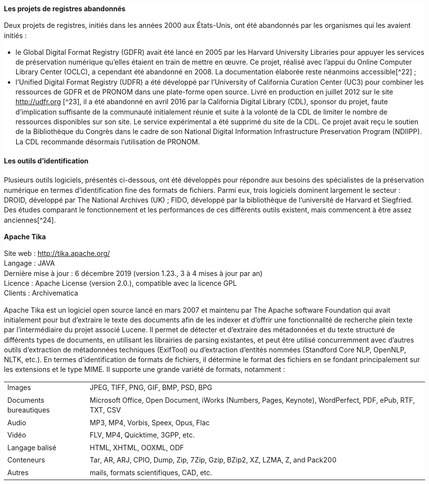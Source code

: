**Les projets de registres abandonnés**

Deux projets de registres, initiés dans les années 2000 aux États-Unis, ont été abandonnés par les organismes qui les avaient initiés :
- le Global Digital Format Registry (GDFR) avait été lancé en 2005 par les Harvard University Libraries pour appuyer les services de préservation numérique qu’elles étaient en train de mettre en œuvre. Ce projet, réalisé avec l’appui du Online Computer Library Center (OCLC), a cependant été abandonné en 2008. La documentation élaborée reste néanmoins accessible[^22] ;
- l’Unified Digital Format Registry (UDFR) a été développé par l’University of California Curation Center (UC3) pour combiner les ressources de GDFR et de PRONOM dans une plate-forme open source. Livré en production en juillet 2012 sur le site <http://udfr.org> [^23], il a été abandonné en avril 2016 par la California Digital Library (CDL), sponsor du projet, faute d’implication suffisante de la communauté initialement réunie et suite à la volonté de la CDL de limiter le nombre de ressources disponibles sur son site. Le service expérimental a été supprimé du site de la CDL. Ce projet avait reçu le soutien de la Bibliothèque du Congrès dans le cadre de son National Digital Information Infrastructure Preservation Program (NDIIPP). La CDL recommande désormais l’utilisation de PRONOM.

#### Les outils d’identification

Plusieurs outils logiciels, présentés ci-dessous, ont été développés pour répondre aux besoins des spécialistes de la préservation numérique en termes d’identification fine des formats de fichiers. Parmi eux, trois logiciels dominent largement le secteur : DROID, développé par The National Archives (UK) ; FIDO, développé par la bibliothèque de l’université de Harvard et Siegfried. Des études comparant le fonctionnement et les performances de ces différents outils existent, mais commencent à être assez anciennes[^24].

**Apache Tika**

Site web : <http://tika.apache.org/>  
Langage : JAVA  
Dernière mise à jour : 6 décembre 2019 (version 1.23., 3 à 4 mises à jour par an)  
Licence : Apache License (version 2.0.), compatible avec la licence GPL  
Clients : Archivematica

Apache Tika est un logiciel open source lancé en mars 2007 et maintenu par The Apache software Foundation qui avait initialement pour but d’extraire le texte des documents afin de les indexer et d’offrir une fonctionnalité de recherche plein texte par l’intermédiaire du projet associé Lucene. Il permet de détecter et d’extraire des métadonnées et du texte structuré de différents types de documents, en utilisant les librairies de parsing existantes, et peut être utilisé concurremment avec d’autres outils d’extraction de métadonnées techniques (ExifTool) ou d’extraction d’entités nommées (Standford Core NLP, OpenNLP, NLTK, etc.). En termes d’identification de formats de fichiers, il détermine le format des fichiers en se fondant principalement sur les extensions et le type MIME. Il supporte une grande variété de formats, notamment :

|||
|:--|:--|
|Images|JPEG, TIFF, PNG, GIF, BMP, PSD, BPG|
|Documents bureautiques|Microsoft Office, Open Document, iWorks (Numbers, Pages, Keynote), WordPerfect, PDF, ePub, RTF, TXT, CSV|
|Audio|MP3, MP4, Vorbis, Speex, Opus, Flac|
|Vidéo|FLV, MP4, Quicktime, 3GPP, etc.|
|Langage balisé|HTML, XHTML, OOXML, ODF|
|Conteneurs|Tar, AR, ARJ, CPIO, Dump, Zip, 7Zip, Gzip, BZip2, XZ, LZMA, Z,  and Pack200|
|Autres|mails, formats scientifiques, CAD, etc.|
